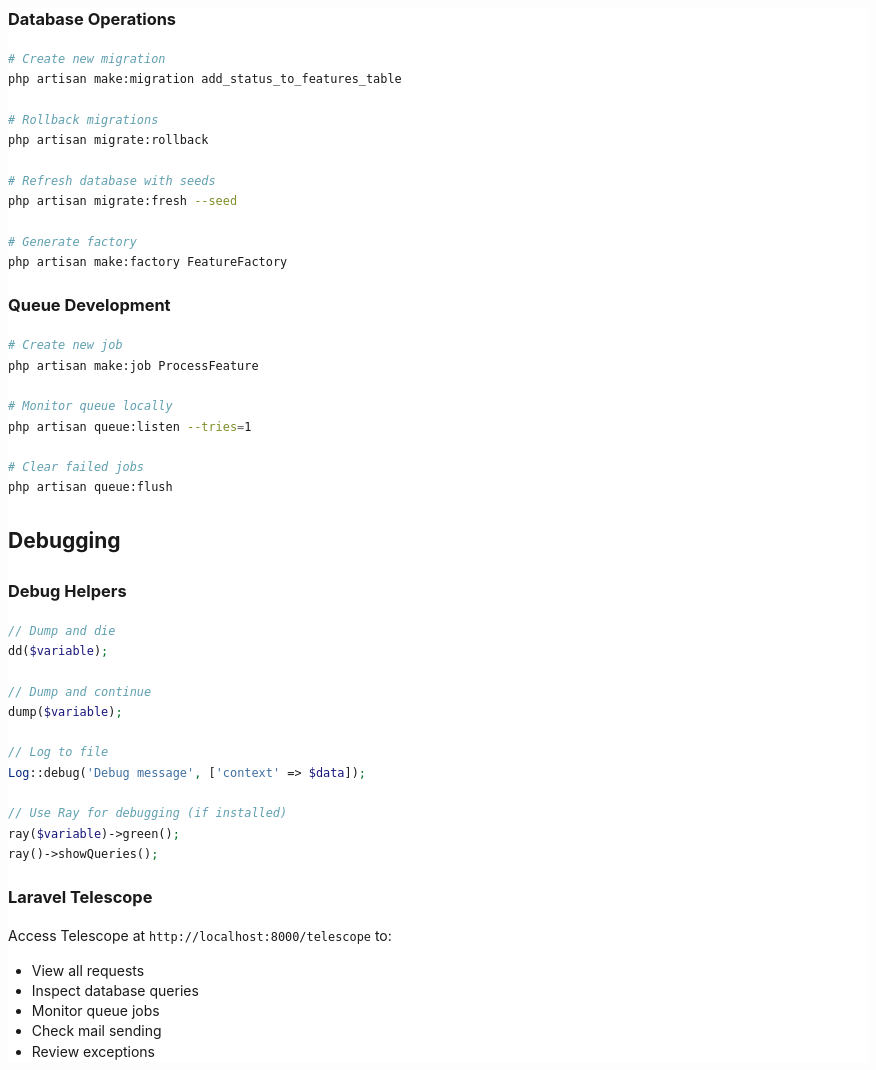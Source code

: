 ### Database Operations

```bash
# Create new migration
php artisan make:migration add_status_to_features_table

# Rollback migrations
php artisan migrate:rollback

# Refresh database with seeds
php artisan migrate:fresh --seed

# Generate factory
php artisan make:factory FeatureFactory
```

### Queue Development

```bash
# Create new job
php artisan make:job ProcessFeature

# Monitor queue locally
php artisan queue:listen --tries=1

# Clear failed jobs
php artisan queue:flush
```

## Debugging

### Debug Helpers

```php
// Dump and die
dd($variable);

// Dump and continue
dump($variable);

// Log to file
Log::debug('Debug message', ['context' => $data]);

// Use Ray for debugging (if installed)
ray($variable)->green();
ray()->showQueries();
```

### Laravel Telescope

Access Telescope at `http://localhost:8000/telescope` to:
- View all requests
- Inspect database queries
- Monitor queue jobs
- Check mail sending
- Review exceptions
